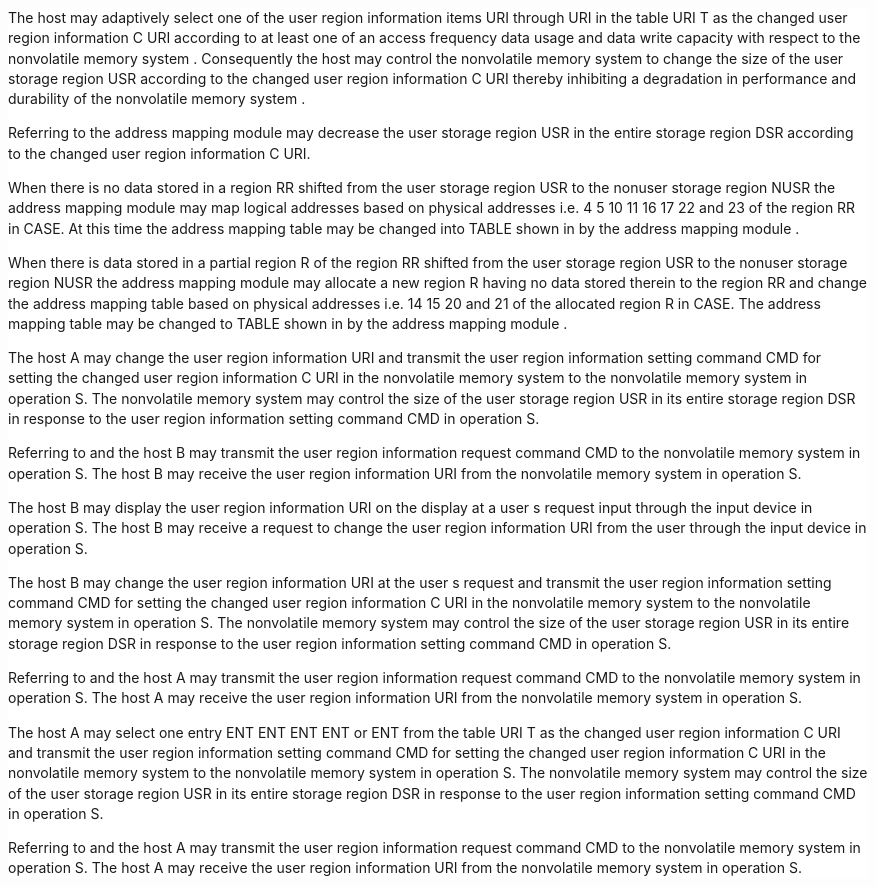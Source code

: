 The host may adaptively select one of the user region information items URI through URI in the table URI T as the changed user region information C URI according to at least one of an access frequency data usage and data write capacity with respect to the nonvolatile memory system . Consequently the host may control the nonvolatile memory system to change the size of the user storage region USR according to the changed user region information C URI thereby inhibiting a degradation in performance and durability of the nonvolatile memory system .

Referring to the address mapping module may decrease the user storage region USR in the entire storage region DSR according to the changed user region information C URI.

When there is no data stored in a region RR shifted from the user storage region USR to the nonuser storage region NUSR the address mapping module may map logical addresses based on physical addresses i.e. 4 5 10 11 16 17 22 and 23 of the region RR in CASE. At this time the address mapping table may be changed into TABLE shown in by the address mapping module .

When there is data stored in a partial region R of the region RR shifted from the user storage region USR to the nonuser storage region NUSR the address mapping module may allocate a new region R having no data stored therein to the region RR and change the address mapping table based on physical addresses i.e. 14 15 20 and 21 of the allocated region R in CASE. The address mapping table may be changed to TABLE shown in by the address mapping module .

The host A may change the user region information URI and transmit the user region information setting command CMD for setting the changed user region information C URI in the nonvolatile memory system to the nonvolatile memory system in operation S. The nonvolatile memory system may control the size of the user storage region USR in its entire storage region DSR in response to the user region information setting command CMD in operation S.

Referring to and the host B may transmit the user region information request command CMD to the nonvolatile memory system in operation S. The host B may receive the user region information URI from the nonvolatile memory system in operation S.

The host B may display the user region information URI on the display at a user s request input through the input device in operation S. The host B may receive a request to change the user region information URI from the user through the input device in operation S.

The host B may change the user region information URI at the user s request and transmit the user region information setting command CMD for setting the changed user region information C URI in the nonvolatile memory system to the nonvolatile memory system in operation S. The nonvolatile memory system may control the size of the user storage region USR in its entire storage region DSR in response to the user region information setting command CMD in operation S.

Referring to and the host A may transmit the user region information request command CMD to the nonvolatile memory system in operation S. The host A may receive the user region information URI from the nonvolatile memory system in operation S.

The host A may select one entry ENT ENT ENT ENT or ENT from the table URI T as the changed user region information C URI and transmit the user region information setting command CMD for setting the changed user region information C URI in the nonvolatile memory system to the nonvolatile memory system in operation S. The nonvolatile memory system may control the size of the user storage region USR in its entire storage region DSR in response to the user region information setting command CMD in operation S.

Referring to and the host A may transmit the user region information request command CMD to the nonvolatile memory system in operation S. The host A may receive the user region information URI from the nonvolatile memory system in operation S.
